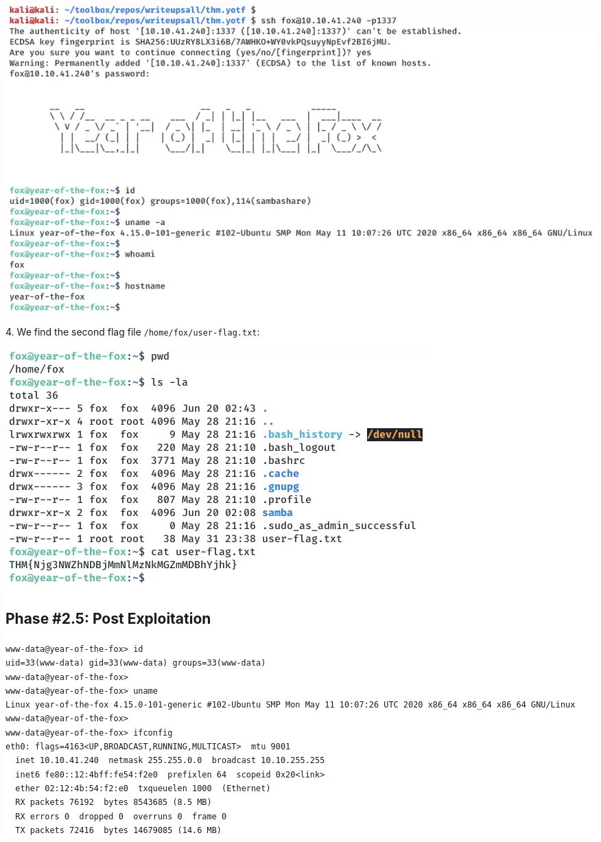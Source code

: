 ![writeup.exploitation.steps.3.2](/static/files/posts_thm_yotf/screenshot11.png.webp)  

4\. We find the second flag file `/home/fox/user-flag.txt`:  

![writeup.exploitation.steps.4.1](/static/files/posts_thm_yotf/screenshot12.png.webp)  


## Phase #2.5: Post Exploitation
```
www-data@year-of-the-fox> id
uid=33(www-data) gid=33(www-data) groups=33(www-data)
www-data@year-of-the-fox>  
www-data@year-of-the-fox> uname
Linux year-of-the-fox 4.15.0-101-generic #102-Ubuntu SMP Mon May 11 10:07:26 UTC 2020 x86_64 x86_64 x86_64 GNU/Linux
www-data@year-of-the-fox>  
www-data@year-of-the-fox> ifconfig
eth0: flags=4163<UP,BROADCAST,RUNNING,MULTICAST>  mtu 9001
  inet 10.10.41.240  netmask 255.255.0.0  broadcast 10.10.255.255
  inet6 fe80::12:4bff:fe54:f2e0  prefixlen 64  scopeid 0x20<link>
  ether 02:12:4b:54:f2:e0  txqueuelen 1000  (Ethernet)
  RX packets 76192  bytes 8543685 (8.5 MB)
  RX errors 0  dropped 0  overruns 0  frame 0
  TX packets 72416  bytes 14679085 (14.6 MB)
```